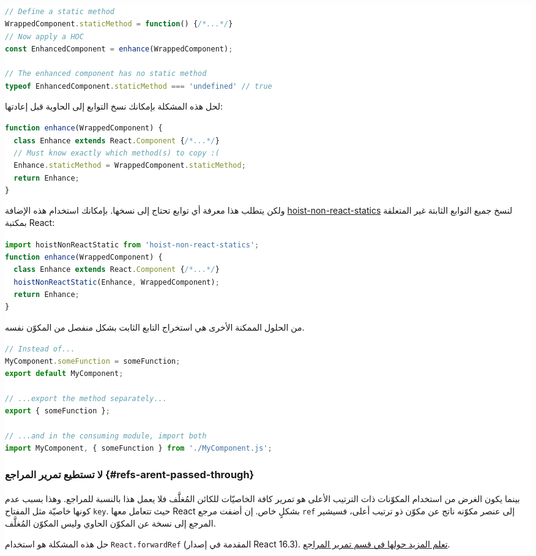 ```js
// Define a static method
WrappedComponent.staticMethod = function() {/*...*/}
// Now apply a HOC
const EnhancedComponent = enhance(WrappedComponent);

// The enhanced component has no static method
typeof EnhancedComponent.staticMethod === 'undefined' // true
```

لحل هذه المشكلة بإمكانك نسخ التوابع إلى الحاوية قبل إعادتها:

```js
function enhance(WrappedComponent) {
  class Enhance extends React.Component {/*...*/}
  // Must know exactly which method(s) to copy :(
  Enhance.staticMethod = WrappedComponent.staticMethod;
  return Enhance;
}
```

ولكن يتطلب هذا معرفة أي توابع تحتاج إلى نسخها. بإمكانك استخدام هذه الإضافة [hoist-non-react-statics](https://github.com/mridgway/hoist-non-react-statics) لنسخ جميع التوابع الثابتة غير المتعلقة بمكتبة React:

```js
import hoistNonReactStatic from 'hoist-non-react-statics';
function enhance(WrappedComponent) {
  class Enhance extends React.Component {/*...*/}
  hoistNonReactStatic(Enhance, WrappedComponent);
  return Enhance;
}
```

من الحلول الممكنة الأخرى هي استخراج التابع الثابت بشكل منفصل من المكوّن نفسه.

```js
// Instead of...
MyComponent.someFunction = someFunction;
export default MyComponent;

// ...export the method separately...
export { someFunction };

// ...and in the consuming module, import both
import MyComponent, { someFunction } from './MyComponent.js';
```

### لا تستطيع تمرير المراجع {#refs-arent-passed-through}

بينما يكون الغرض من استخدام المكوّنات ذات الترتيب الأعلى هو تمرير كافة الخاصيّات للكائن المُغلَّف فلا يعمل هذا بالنسبة للمراجع. وهذا بسبب عدم كونها خاصيّة مثل المفتاح `key`. حيث تتعامل معها React بشكلٍ خاص. إن أضفت مرجع `ref` إلى عنصر مكوّنه ناتج عن مكوّن ذو ترتيب أعلى، فسيشير المرجع إلى نسخة عن المكوّن الحاوي وليس المكوّن المُغلَّف.

حل هذه المشكلة هو استخدام `React.forwardRef` (المقدمة في إصدار React 16.3). [تعلم المزيد حولها في قسم تمرير المراجع](/docs/forwarding-refs.html).

